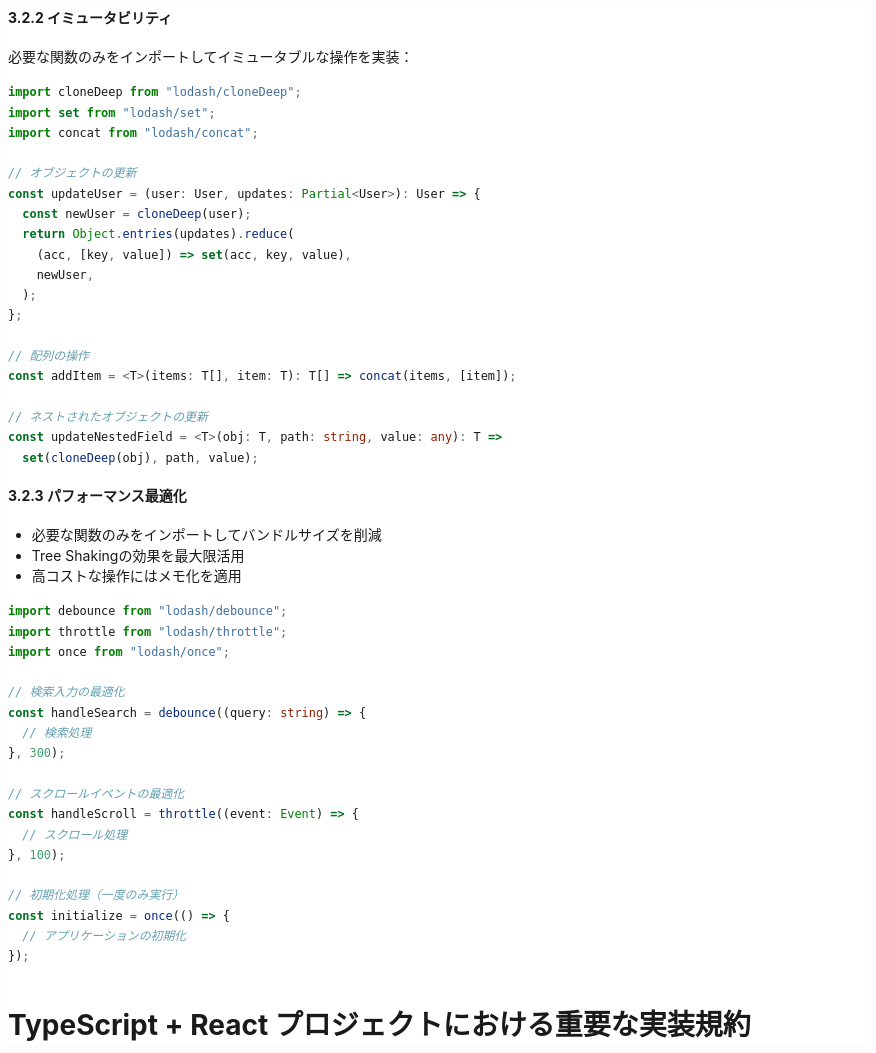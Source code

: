 #### 3.2.2 イミュータビリティ

必要な関数のみをインポートしてイミュータブルな操作を実装：

```typescript
import cloneDeep from "lodash/cloneDeep";
import set from "lodash/set";
import concat from "lodash/concat";

// オブジェクトの更新
const updateUser = (user: User, updates: Partial<User>): User => {
  const newUser = cloneDeep(user);
  return Object.entries(updates).reduce(
    (acc, [key, value]) => set(acc, key, value),
    newUser,
  );
};

// 配列の操作
const addItem = <T>(items: T[], item: T): T[] => concat(items, [item]);

// ネストされたオブジェクトの更新
const updateNestedField = <T>(obj: T, path: string, value: any): T =>
  set(cloneDeep(obj), path, value);
```

#### 3.2.3 パフォーマンス最適化

- 必要な関数のみをインポートしてバンドルサイズを削減
- Tree Shakingの効果を最大限活用
- 高コストな操作にはメモ化を適用

```typescript
import debounce from "lodash/debounce";
import throttle from "lodash/throttle";
import once from "lodash/once";

// 検索入力の最適化
const handleSearch = debounce((query: string) => {
  // 検索処理
}, 300);

// スクロールイベントの最適化
const handleScroll = throttle((event: Event) => {
  // スクロール処理
}, 100);

// 初期化処理（一度のみ実行）
const initialize = once(() => {
  // アプリケーションの初期化
});
```

# TypeScript + React プロジェクトにおける重要な実装規約
